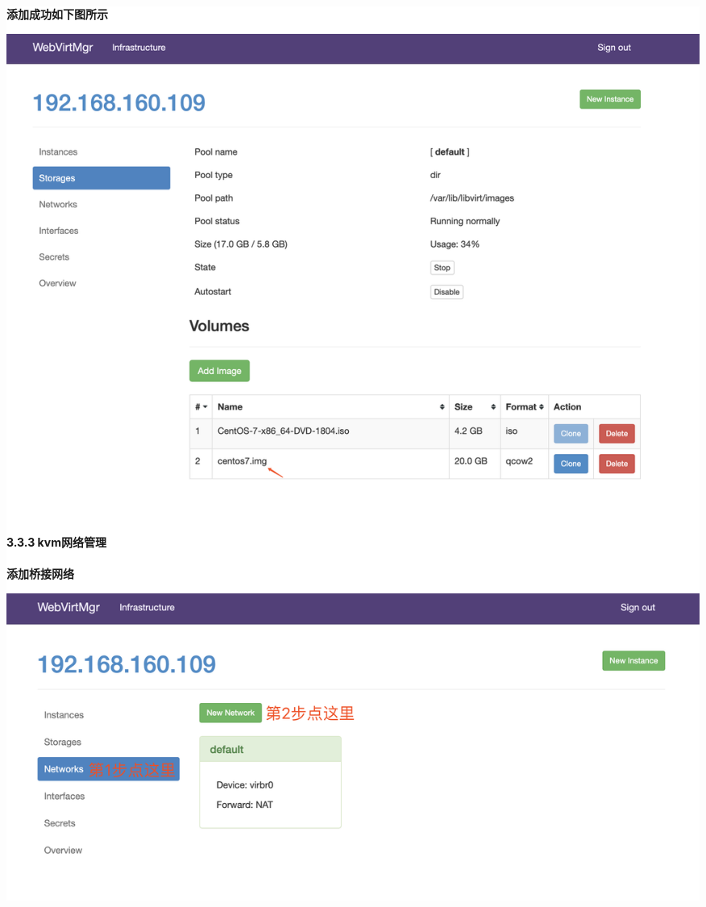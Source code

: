 **添加成功如下图所示**

![img](../../img/kvm_img_add2.png)

#### 3.3.3 kvm网络管理

**添加桥接网络**

![img](../../img/kvm_network_add.png)
